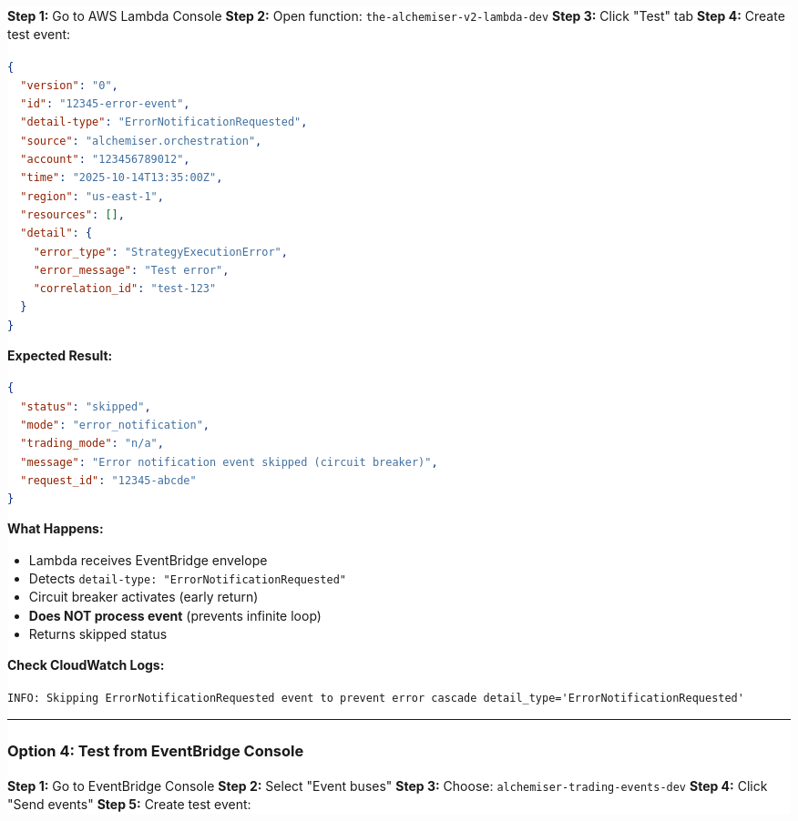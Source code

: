 **Step 1:** Go to AWS Lambda Console
**Step 2:** Open function: `the-alchemiser-v2-lambda-dev`
**Step 3:** Click "Test" tab
**Step 4:** Create test event:

```json
{
  "version": "0",
  "id": "12345-error-event",
  "detail-type": "ErrorNotificationRequested",
  "source": "alchemiser.orchestration",
  "account": "123456789012",
  "time": "2025-10-14T13:35:00Z",
  "region": "us-east-1",
  "resources": [],
  "detail": {
    "error_type": "StrategyExecutionError",
    "error_message": "Test error",
    "correlation_id": "test-123"
  }
}
```

**Expected Result:**
```json
{
  "status": "skipped",
  "mode": "error_notification",
  "trading_mode": "n/a",
  "message": "Error notification event skipped (circuit breaker)",
  "request_id": "12345-abcde"
}
```

**What Happens:**
- Lambda receives EventBridge envelope
- Detects `detail-type: "ErrorNotificationRequested"`
- Circuit breaker activates (early return)
- **Does NOT process event** (prevents infinite loop)
- Returns skipped status

**Check CloudWatch Logs:**
```
INFO: Skipping ErrorNotificationRequested event to prevent error cascade detail_type='ErrorNotificationRequested'
```

---

### Option 4: Test from EventBridge Console

**Step 1:** Go to EventBridge Console
**Step 2:** Select "Event buses"
**Step 3:** Choose: `alchemiser-trading-events-dev`
**Step 4:** Click "Send events"
**Step 5:** Create test event:
